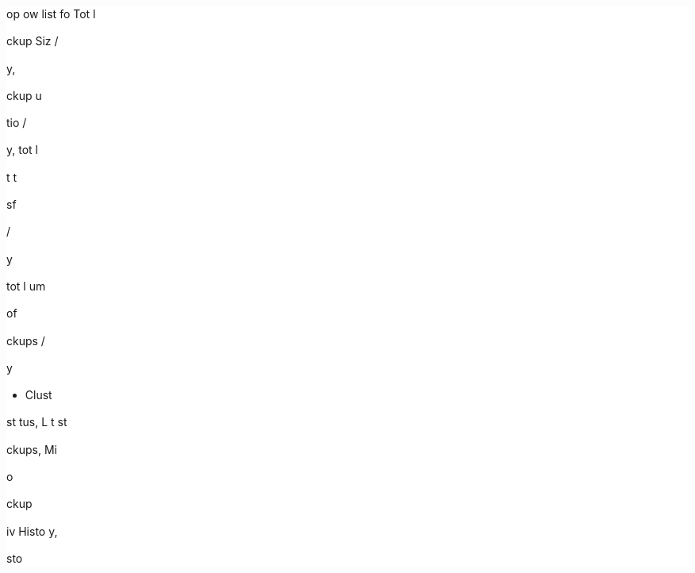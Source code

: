 op 
ow
 list fo
 Tot
l 

ckup Siz
 /

y, 

ckup 
u

tio
 / 

y, tot
l 

t
 t


sf




 / 

y 


 tot
l 
um


 of 

ckups / 

y 
- Clust

 st
tus, L
t
st 

ckups, Mi

o
 

ckup 

iv
 Histo
y, 

sto

